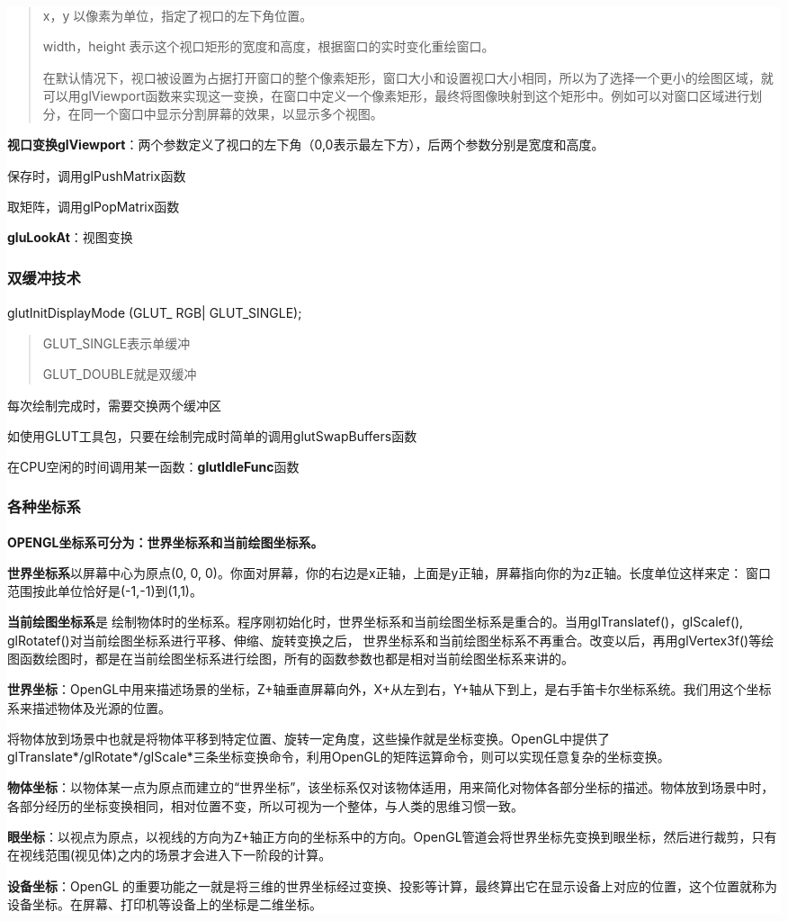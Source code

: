 > x，y 以像素为单位，指定了视口的左下角位置。
>
> width，height 表示这个视口矩形的宽度和高度，根据窗口的实时变化重绘窗口。
>
> 在默认情况下，视口被设置为占据打开窗口的整个像素矩形，窗口大小和设置视口大小相同，所以为了选择一个更小的绘图区域，就可以用glViewport函数来实现这一变换，在窗口中定义一个像素矩形，最终将图像映射到这个矩形中。例如可以对窗口区域进行划分，在同一个窗口中显示分割屏幕的效果，以显示多个视图。

**视口变换glViewport**：两个参数定义了视口的左下角（0,0表示最左下方），后两个参数分别是宽度和高度。

保存时，调用glPushMatrix函数

取矩阵，调用glPopMatrix函数

**gluLookAt**：视图变换

### 双缓冲技术

glutInitDisplayMode (GLUT_ RGB| GLUT_SINGLE);

> GLUT_SINGLE表示单缓冲
>
> GLUT_DOUBLE就是双缓冲 

每次绘制完成时，需要交换两个缓冲区

如使用GLUT工具包，只要在绘制完成时简单的调用glutSwapBuffers函数 

在CPU空闲的时间调用某一函数：**glutIdleFunc**函数

### 各种坐标系

**OPENGL坐标系可分为：世界坐标系和当前绘图坐标系。**

**世界坐标系**以屏幕中心为原点(0, 0, 0)。你面对屏幕，你的右边是x正轴，上面是y正轴，屏幕指向你的为z正轴。长度单位这样来定： 窗口范围按此单位恰好是(-1,-1)到(1,1)。

**当前绘图坐标系**是 绘制物体时的坐标系。程序刚初始化时，世界坐标系和当前绘图坐标系是重合的。当用glTranslatef()，glScalef(), glRotatef()对当前绘图坐标系进行平移、伸缩、旋转变换之后， 世界坐标系和当前绘图坐标系不再重合。改变以后，再用glVertex3f()等绘图函数绘图时，都是在当前绘图坐标系进行绘图，所有的函数参数也都是相对当前绘图坐标系来讲的。

**世界坐标**：OpenGL中用来描述场景的坐标，Z+轴垂直屏幕向外，X+从左到右，Y+轴从下到上，是右手笛卡尔坐标系统。我们用这个坐标系来描述物体及光源的位置。

将物体放到场景中也就是将物体平移到特定位置、旋转一定角度，这些操作就是坐标变换。OpenGL中提供了glTranslate*/glRotate*/glScale*三条坐标变换命令，利用OpenGL的矩阵运算命令，则可以实现任意复杂的坐标变换。

**物体坐标**：以物体某一点为原点而建立的“世界坐标”，该坐标系仅对该物体适用，用来简化对物体各部分坐标的描述。物体放到场景中时，各部分经历的坐标变换相同，相对位置不变，所以可视为一个整体，与人类的思维习惯一致。

**眼坐标**：以视点为原点，以视线的方向为Z+轴正方向的坐标系中的方向。OpenGL管道会将世界坐标先变换到眼坐标，然后进行裁剪，只有在视线范围(视见体)之内的场景才会进入下一阶段的计算。

**设备坐标**：OpenGL 的重要功能之一就是将三维的世界坐标经过变换、投影等计算，最终算出它在显示设备上对应的位置，这个位置就称为设备坐标。在屏幕、打印机等设备上的坐标是二维坐标。
